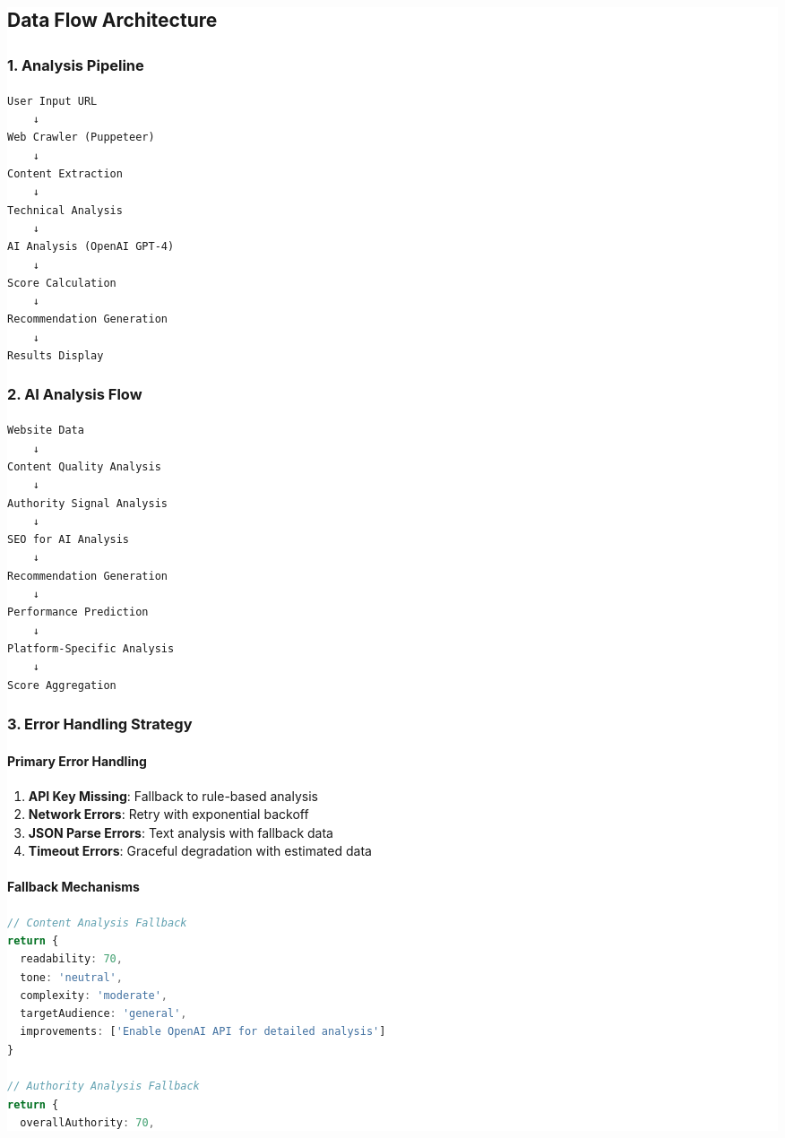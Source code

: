 ## Data Flow Architecture

### 1. Analysis Pipeline

```
User Input URL
    ↓
Web Crawler (Puppeteer)
    ↓
Content Extraction
    ↓
Technical Analysis
    ↓
AI Analysis (OpenAI GPT-4)
    ↓
Score Calculation
    ↓
Recommendation Generation
    ↓
Results Display
```

### 2. AI Analysis Flow

```
Website Data
    ↓
Content Quality Analysis
    ↓
Authority Signal Analysis
    ↓
SEO for AI Analysis
    ↓
Recommendation Generation
    ↓
Performance Prediction
    ↓
Platform-Specific Analysis
    ↓
Score Aggregation
```

### 3. Error Handling Strategy

#### Primary Error Handling
1. **API Key Missing**: Fallback to rule-based analysis
2. **Network Errors**: Retry with exponential backoff
3. **JSON Parse Errors**: Text analysis with fallback data
4. **Timeout Errors**: Graceful degradation with estimated data

#### Fallback Mechanisms
```typescript
// Content Analysis Fallback
return {
  readability: 70,
  tone: 'neutral',
  complexity: 'moderate',
  targetAudience: 'general',
  improvements: ['Enable OpenAI API for detailed analysis']
}

// Authority Analysis Fallback
return {
  overallAuthority: 70,
```